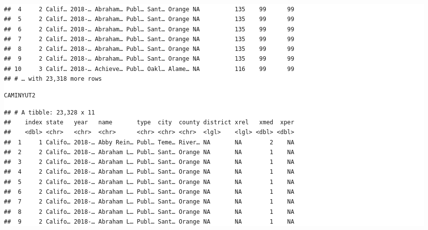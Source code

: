     ##  4     2 Calif… 2018-… Abraham… Publ… Sant… Orange NA          135    99      99
    ##  5     2 Calif… 2018-… Abraham… Publ… Sant… Orange NA          135    99      99
    ##  6     2 Calif… 2018-… Abraham… Publ… Sant… Orange NA          135    99      99
    ##  7     2 Calif… 2018-… Abraham… Publ… Sant… Orange NA          135    99      99
    ##  8     2 Calif… 2018-… Abraham… Publ… Sant… Orange NA          135    99      99
    ##  9     2 Calif… 2018-… Abraham… Publ… Sant… Orange NA          135    99      99
    ## 10     3 Calif… 2018-… Achieve… Publ… Oakl… Alame… NA          116    99      99
    ## # … with 23,318 more rows

``` r
CAMINYUT2
```

    ## # A tibble: 23,328 x 11
    ##    index state   year   name       type  city  county district xrel   xmed  xper
    ##    <dbl> <chr>   <chr>  <chr>      <chr> <chr> <chr>  <lgl>    <lgl> <dbl> <dbl>
    ##  1     1 Califo… 2018-… Abby Rein… Publ… Teme… River… NA       NA        2    NA
    ##  2     2 Califo… 2018-… Abraham L… Publ… Sant… Orange NA       NA        1    NA
    ##  3     2 Califo… 2018-… Abraham L… Publ… Sant… Orange NA       NA        1    NA
    ##  4     2 Califo… 2018-… Abraham L… Publ… Sant… Orange NA       NA        1    NA
    ##  5     2 Califo… 2018-… Abraham L… Publ… Sant… Orange NA       NA        1    NA
    ##  6     2 Califo… 2018-… Abraham L… Publ… Sant… Orange NA       NA        1    NA
    ##  7     2 Califo… 2018-… Abraham L… Publ… Sant… Orange NA       NA        1    NA
    ##  8     2 Califo… 2018-… Abraham L… Publ… Sant… Orange NA       NA        1    NA
    ##  9     2 Califo… 2018-… Abraham L… Publ… Sant… Orange NA       NA        1    NA
